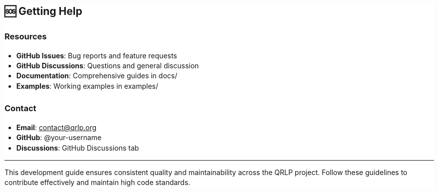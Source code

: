 ## 🆘 Getting Help

### Resources
- **GitHub Issues**: Bug reports and feature requests
- **GitHub Discussions**: Questions and general discussion
- **Documentation**: Comprehensive guides in docs/
- **Examples**: Working examples in examples/

### Contact
- **Email**: contact@qrlp.org
- **GitHub**: @your-username
- **Discussions**: GitHub Discussions tab

---

This development guide ensures consistent quality and maintainability across the QRLP project. Follow these guidelines to contribute effectively and maintain high code standards. 